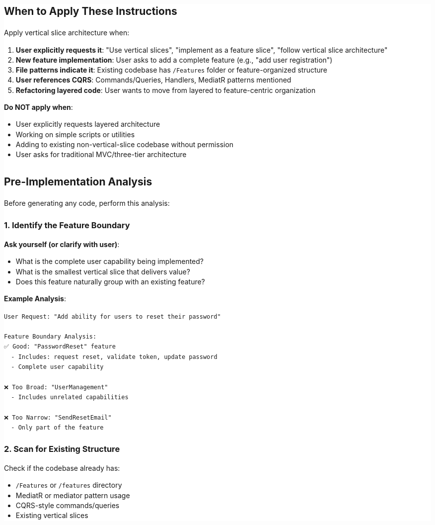 ## When to Apply These Instructions

Apply vertical slice architecture when:

1. **User explicitly requests it**: "Use vertical slices", "implement as a feature slice", "follow vertical slice architecture"
2. **New feature implementation**: User asks to add a complete feature (e.g., "add user registration")
3. **File patterns indicate it**: Existing codebase has `/Features` folder or feature-organized structure
4. **User references CQRS**: Commands/Queries, Handlers, MediatR patterns mentioned
5. **Refactoring layered code**: User wants to move from layered to feature-centric organization

**Do NOT apply when**:

- User explicitly requests layered architecture
- Working on simple scripts or utilities
- Adding to existing non-vertical-slice codebase without permission
- User asks for traditional MVC/three-tier architecture

## Pre-Implementation Analysis

Before generating any code, perform this analysis:

### 1. Identify the Feature Boundary

**Ask yourself (or clarify with user)**:

- What is the complete user capability being implemented?
- What is the smallest vertical slice that delivers value?
- Does this feature naturally group with an existing feature?

**Example Analysis**:

```
User Request: "Add ability for users to reset their password"

Feature Boundary Analysis:
✅ Good: "PasswordReset" feature
  - Includes: request reset, validate token, update password
  - Complete user capability

❌ Too Broad: "UserManagement"
  - Includes unrelated capabilities

❌ Too Narrow: "SendResetEmail"
  - Only part of the feature
```

### 2. Scan for Existing Structure

Check if the codebase already has:

- `/Features` or `/features` directory
- MediatR or mediator pattern usage
- CQRS-style commands/queries
- Existing vertical slices
